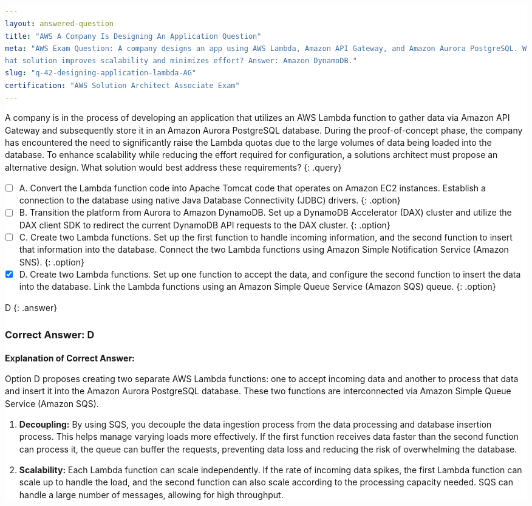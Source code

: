 ```yaml
---
layout: answered-question
title: "AWS A Company Is Designing An Application Question"
meta: "AWS Exam Question: A company designs an app using AWS Lambda, Amazon API Gateway, and Amazon Aurora PostgreSQL. What solution improves scalability and minimizes effort? Answer: Amazon DynamoDB."
slug: "q-42-designing-application-lambda-AG"
certification: "AWS Solution Architect Associate Exam"
---
```



 A company is in the process of developing an application that utilizes an AWS Lambda function to gather data via Amazon API Gateway and subsequently store it in an Amazon Aurora PostgreSQL database. During the proof-of-concept phase, the company has encountered the need to significantly raise the Lambda quotas due to the large volumes of data being loaded into the database. To enhance scalability while reducing the effort required for configuration, a solutions architect must propose an alternative design. What solution would best address these requirements?
{: .query}

- [ ] A. Convert the Lambda function code into Apache Tomcat code that operates on Amazon EC2 instances. Establish a connection to the database using native Java Database Connectivity (JDBC) drivers.
{: .option}
- [ ] B. Transition the platform from Aurora to Amazon DynamoDB. Set up a DynamoDB Accelerator (DAX) cluster and utilize the DAX client SDK to redirect the current DynamoDB API requests to the DAX cluster.
{: .option}
- [ ] C. Create two Lambda functions. Set up the first function to handle incoming information, and the second function to insert that information into the database. Connect the two Lambda functions using Amazon Simple Notification Service (Amazon SNS).
{: .option}
- [x] D. Create two Lambda functions. Set up one function to accept the data, and configure the second function to insert the data into the database. Link the Lambda functions using an Amazon Simple Queue Service (Amazon SQS) queue.
{: .option}

D
{: .answer}

### Correct Answer: D

**Explanation of Correct Answer:**

Option D proposes creating two separate AWS Lambda functions: one to accept incoming data and another to process that data and insert it into the Amazon Aurora PostgreSQL database. These two functions are interconnected via Amazon Simple Queue Service (Amazon SQS). 

1. **Decoupling:** By using SQS, you decouple the data ingestion process from the data processing and database insertion process. This helps manage varying loads more effectively. If the first function receives data faster than the second function can process it, the queue can buffer the requests, preventing data loss and reducing the risk of overwhelming the database.

2. **Scalability:** Each Lambda function can scale independently. If the rate of incoming data spikes, the first Lambda function can scale up to handle the load, and the second function can also scale according to the processing capacity needed. SQS can handle a large number of messages, allowing for high throughput.
